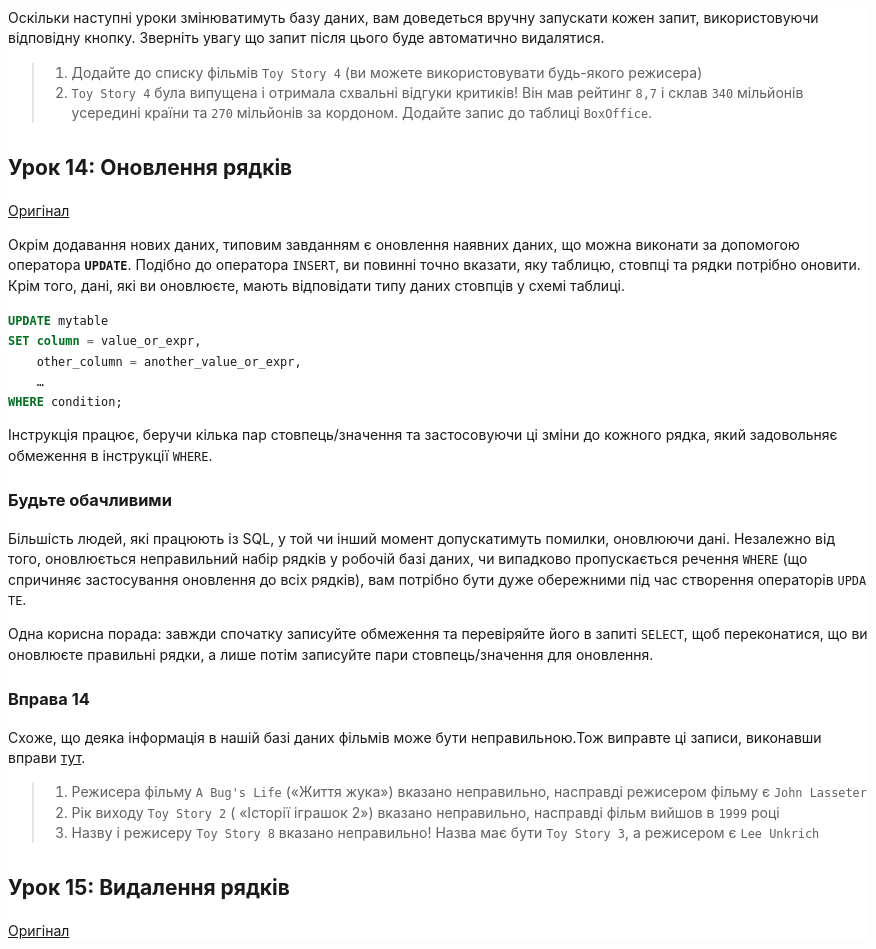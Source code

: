 Оскільки наступні уроки змінюватимуть базу даних, вам доведеться вручну запускати кожен запит, використовуючи відповідну кнопку. Зверніть увагу що запит після цього буде автоматично видалятися.

> 1. Додайте до списку фільмів  `Toy Story 4`  (ви можете використовувати будь-якого режисера)
> 2. `Toy Story 4` була випущена і отримала схвальні відгуки критиків! Він мав рейтинг `8,7` і склав `340` мільйонів усередині країни та `270` мільйонів за кордоном. Додайте запис до таблиці `BoxOffice`.

## Урок 14: Оновлення рядків

[Оригінал](https://sqlbolt.com/lesson/updating_rows)

Окрім додавання нових даних, типовим завданням є оновлення наявних даних, що можна виконати за допомогою оператора **`UPDATE`**. Подібно до оператора `INSERT`, ви повинні точно вказати, яку таблицю, стовпці та рядки потрібно оновити. Крім того, дані, які ви оновлюєте, мають відповідати типу даних стовпців у схемі таблиці.

```sql
UPDATE mytable
SET column = value_or_expr, 
    other_column = another_value_or_expr, 
    …
WHERE condition;
```

Інструкція працює, беручи кілька пар стовпець/значення та застосовуючи ці зміни до кожного рядка, який задовольняє обмеження в інструкції `WHERE`.

### Будьте обачливими

Більшість людей, які працюють із SQL, у той чи інший момент допускатимуть помилки, оновлюючи дані. Незалежно від того, оновлюється неправильний набір рядків у робочій базі даних, чи випадково пропускається речення `WHERE` (що спричиняє застосування оновлення до всіх рядків), вам потрібно бути дуже обережними під час створення операторів `UPDATE`.

Одна корисна порада: завжди спочатку записуйте обмеження та перевіряйте його в запиті `SELECT`, щоб переконатися, що ви оновлюєте правильні рядки, а лише потім записуйте пари стовпець/значення для оновлення.

### Вправа 14

Схоже, що деяка інформація в нашій базі даних фільмів може бути неправильною.Тож виправте ці записи, виконавши вправи [тут](https://sqlbolt.com/lesson/updating_rows).

> 1. Режисера фільму `A Bug's Life` («Життя жука») вказано неправильно, насправді режисером фільму є `John Lasseter`
> 2. Рік виходу `Toy Story 2` ( «Історії іграшок 2») вказано неправильно, насправді фільм вийшов в `1999` році
> 3. Назву і режисеру `Toy Story 8` вказано неправильно! Назва має бути `Toy Story 3`, а режисером є `Lee Unkrich`

## Урок 15: Видалення рядків

[Оригінал](https://sqlbolt.com/lesson/deleting_rows)
